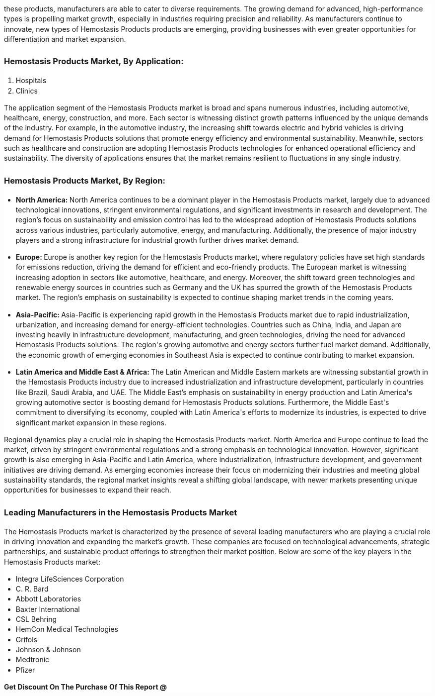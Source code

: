 these products, manufacturers are able to cater to diverse requirements. The growing demand for advanced, high-performance types is propelling market growth, especially in industries requiring precision and reliability. As manufacturers continue to innovate, new types of Hemostasis Products products are emerging, providing businesses with even greater opportunities for differentiation and market expansion.</p><h3>Hemostasis Products Market,&nbsp;By Application:</h3><ol><li>Hospitals<li> Clinics</li></ol><p>The application segment of the Hemostasis Products market is broad and spans numerous industries, including automotive, healthcare, energy, construction, and more. Each sector is witnessing distinct growth patterns influenced by the unique demands of the industry. For example, in the automotive industry, the increasing shift towards electric and hybrid vehicles is driving demand for Hemostasis Products solutions that promote energy efficiency and environmental sustainability. Meanwhile, sectors such as healthcare and construction are adopting Hemostasis Products technologies for enhanced operational efficiency and sustainability. The diversity of applications ensures that the market remains resilient to fluctuations in any single industry.</p><h3>Hemostasis Products Market, By Region:</h3><ul><li><p><strong>North America:&nbsp;</strong>North America continues to be a dominant player in the Hemostasis Products market, largely due to advanced technological innovations, stringent environmental regulations, and significant investments in research and development. The region&rsquo;s focus on sustainability and emission control has led to the widespread adoption of Hemostasis Products solutions across various industries, particularly automotive, energy, and manufacturing. Additionally, the presence of major industry players and a strong infrastructure for industrial growth further drives market demand.</p></li><li><p><strong><strong>Europe:&nbsp;</strong></strong>Europe is another key region for the Hemostasis Products market, where regulatory policies have set high standards for emissions reduction, driving the demand for efficient and eco-friendly products. The European market is witnessing increasing adoption in sectors like automotive, healthcare, and energy. Moreover, the shift toward green technologies and renewable energy sources in countries such as Germany and the UK has spurred the growth of the Hemostasis Products market. The region&rsquo;s emphasis on sustainability is expected to continue shaping market trends in the coming years.</p></li><li><p><strong><strong>Asia-Pacific:&nbsp;</strong></strong>Asia-Pacific is experiencing rapid growth in the Hemostasis Products market due to rapid industrialization, urbanization, and increasing demand for energy-efficient technologies. Countries such as China, India, and Japan are investing heavily in infrastructure development, manufacturing, and green technologies, driving the need for advanced Hemostasis Products solutions. The region's growing automotive and energy sectors further fuel market demand. Additionally, the economic growth of emerging economies in Southeast Asia is expected to continue contributing to market expansion.</p></li><li><p><strong><strong>Latin America and Middle East &amp; Africa:&nbsp;</strong></strong>The Latin American and Middle Eastern markets are witnessing substantial growth in the Hemostasis Products industry due to increased industrialization and infrastructure development, particularly in countries like Brazil, Saudi Arabia, and UAE. The Middle East&rsquo;s emphasis on sustainability in energy production and Latin America's growing automotive sector is boosting demand for Hemostasis Products solutions. Furthermore, the Middle East's commitment to diversifying its economy, coupled with Latin America's efforts to modernize its industries, is expected to drive significant market expansion in these regions.</p></li></ul><p>Regional dynamics play a crucial role in shaping the Hemostasis Products market. North America and Europe continue to lead the market, driven by stringent environmental regulations and a strong emphasis on technological innovation. However, significant growth is also emerging in Asia-Pacific and Latin America, where industrialization, infrastructure development, and government initiatives are driving demand. As emerging economies increase their focus on modernizing their industries and meeting global sustainability standards, the regional market insights reveal a shifting global landscape, with newer markets presenting unique opportunities for businesses to expand their reach.</p><h3><strong>Leading Manufacturers in the Hemostasis Products Market</strong></h3><p>The Hemostasis Products market is characterized by the presence of several leading manufacturers who are playing a crucial role in driving innovation and expanding the market&rsquo;s growth. These companies are focused on technological advancements, strategic partnerships, and sustainable product offerings to strengthen their market position. Below are some of the key players in the Hemostasis Products market:</p></div><div class="article-main__content" data-test-id="publishing-text-block"><ul><li><span class="">Integra LifeSciences Corporation<li> C. R. Bard<li> Abbott Laboratories<li> Baxter International<li> CSL Behring<li> HemCon Medical Technologies<li> Grifols<li> Johnson & Johnson<li> Medtronic<li> Pfizer</span></li></ul></div><div class="article-main__content" data-test-id="publishing-text-block"><p><span class="font-[700]"><strong>Get Discount On The Purchase Of This Report @</strong>